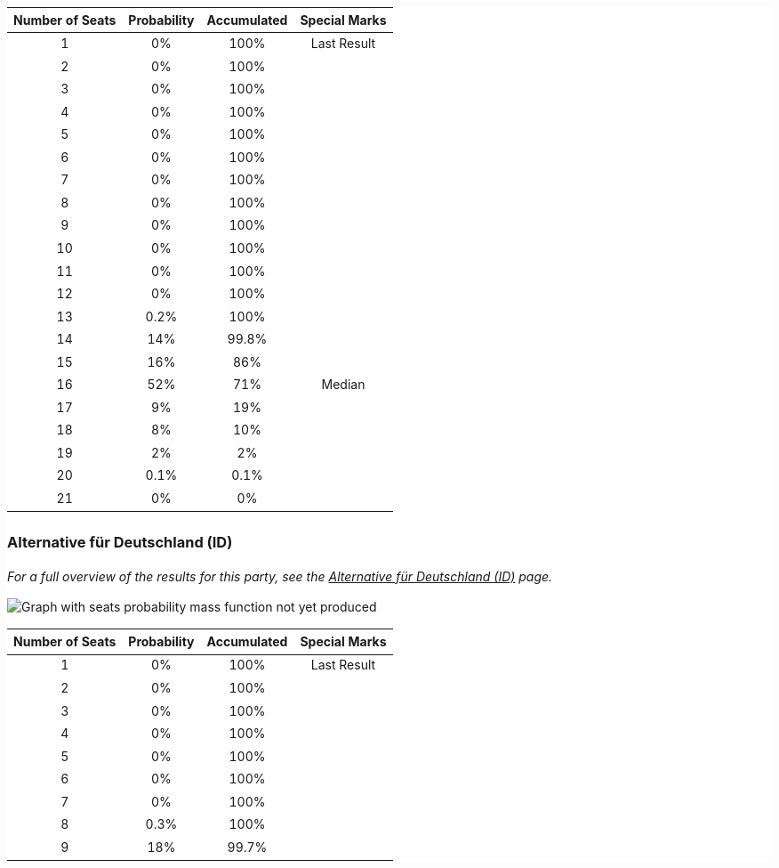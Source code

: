 | Number of Seats | Probability | Accumulated | Special Marks |
|:---------------:|:-----------:|:-----------:|:-------------:|
| 1 | 0% | 100% | Last Result |
| 2 | 0% | 100% |  |
| 3 | 0% | 100% |  |
| 4 | 0% | 100% |  |
| 5 | 0% | 100% |  |
| 6 | 0% | 100% |  |
| 7 | 0% | 100% |  |
| 8 | 0% | 100% |  |
| 9 | 0% | 100% |  |
| 10 | 0% | 100% |  |
| 11 | 0% | 100% |  |
| 12 | 0% | 100% |  |
| 13 | 0.2% | 100% |  |
| 14 | 14% | 99.8% |  |
| 15 | 16% | 86% |  |
| 16 | 52% | 71% | Median |
| 17 | 9% | 19% |  |
| 18 | 8% | 10% |  |
| 19 | 2% | 2% |  |
| 20 | 0.1% | 0.1% |  |
| 21 | 0% | 0% |  |

### Alternative für Deutschland (ID)

*For a full overview of the results for this party, see the [Alternative für Deutschland (ID)](party-alternativefürdeutschlandid.html) page.*

![Graph with seats probability mass function not yet produced](2022-02-01-Kantar-seats-pmf-alternativefürdeutschlandid.png "Seats Probability Mass Function")

| Number of Seats | Probability | Accumulated | Special Marks |
|:---------------:|:-----------:|:-----------:|:-------------:|
| 1 | 0% | 100% | Last Result |
| 2 | 0% | 100% |  |
| 3 | 0% | 100% |  |
| 4 | 0% | 100% |  |
| 5 | 0% | 100% |  |
| 6 | 0% | 100% |  |
| 7 | 0% | 100% |  |
| 8 | 0.3% | 100% |  |
| 9 | 18% | 99.7% |  |